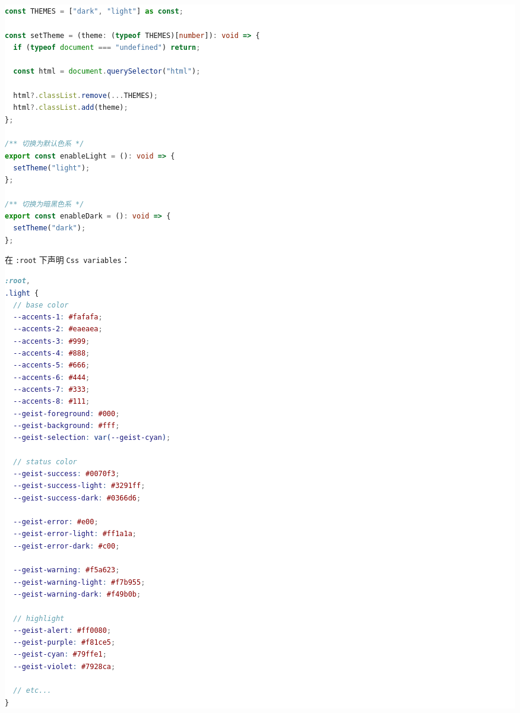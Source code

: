 ```ts title="theme.ts"
const THEMES = ["dark", "light"] as const;

const setTheme = (theme: (typeof THEMES)[number]): void => {
  if (typeof document === "undefined") return;

  const html = document.querySelector("html");

  html?.classList.remove(...THEMES);
  html?.classList.add(theme);
};

/** 切换为默认色系 */
export const enableLight = (): void => {
  setTheme("light");
};

/** 切换为暗黑色系 */
export const enableDark = (): void => {
  setTheme("dark");
};
```

在 `:root` 下声明 `Css variables`：

```scss title="themes/default/index.scss"
:root,
.light {
  // base color
  --accents-1: #fafafa;
  --accents-2: #eaeaea;
  --accents-3: #999;
  --accents-4: #888;
  --accents-5: #666;
  --accents-6: #444;
  --accents-7: #333;
  --accents-8: #111;
  --geist-foreground: #000;
  --geist-background: #fff;
  --geist-selection: var(--geist-cyan);

  // status color
  --geist-success: #0070f3;
  --geist-success-light: #3291ff;
  --geist-success-dark: #0366d6;

  --geist-error: #e00;
  --geist-error-light: #ff1a1a;
  --geist-error-dark: #c00;

  --geist-warning: #f5a623;
  --geist-warning-light: #f7b955;
  --geist-warning-dark: #f49b0b;

  // highlight
  --geist-alert: #ff0080;
  --geist-purple: #f81ce5;
  --geist-cyan: #79ffe1;
  --geist-violet: #7928ca;

  // etc...
}
```
